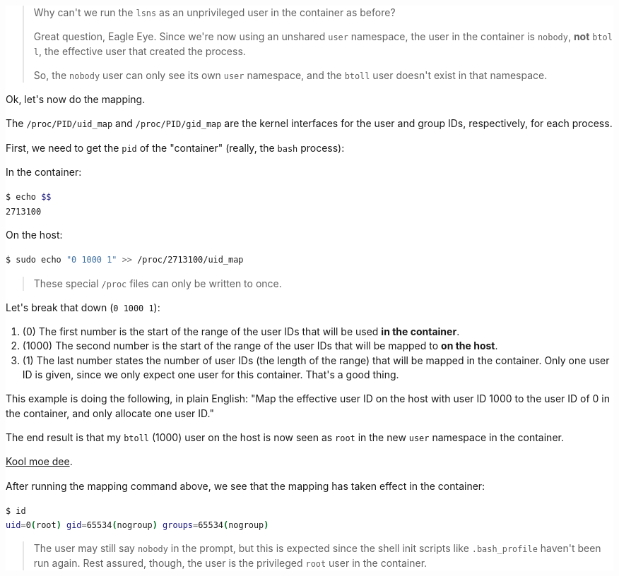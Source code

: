 > Why can't we run the `lsns` as an unprivileged user in the container as before?
>
> Great question, Eagle Eye.  Since we're now using an unshared `user` namespace, the user in the container is `nobody`, **not** `btoll`, the effective user that created the process.
>
> So, the `nobody` user can only see its own `user` namespace, and the `btoll` user doesn't exist in that namespace.

Ok, let's now do the mapping.

The `/proc/PID/uid_map` and `/proc/PID/gid_map` are the kernel interfaces for the user and group IDs, respectively, for each process.


First, we need to get the `pid` of the "container" (really, the `bash` process):

In the container:

```bash
$ echo $$
2713100
```

On the host:

```bash
$ sudo echo "0 1000 1" >> /proc/2713100/uid_map
```

> These special `/proc` files can only be written to once.

Let's break that down (`0 1000 1`):

1. (0) The first number is the start of the range of the user IDs that will be used **in the container**.
1. (1000) The second number is the start of the range of the user IDs that will be mapped to **on the host**.
1. (1) The last number states the number of user IDs (the length of the range) that will be mapped in the container.  Only one user ID is given, since we only expect one user for this container.  That's a good thing.

This example is doing the following, in plain English: "Map the effective user ID on the host with user ID 1000 to the user ID of 0 in the container, and only allocate one user ID."

The end result is that my `btoll` (1000) user on the host is now seen as `root` in the new `user` namespace in the container.

[Kool moe dee].

After running the mapping command above, we see that the mapping has taken effect in the container:

```bash
$ id
uid=0(root) gid=65534(nogroup) groups=65534(nogroup)
```

> The user may still say `nobody` in the prompt, but this is expected since the shell init scripts like `.bash_profile` haven't been run again.  Rest assured, though, the user is the privileged `root` user in the container.


[first part]: /2022/08/08/on-unsharing-namespaces-part-one/
[namespaces]: https://www.man7.org/linux/man-pages/man7/namespaces.7.html
[network namespace]: https://www.man7.org/linux/man-pages/man7/network_namespaces.7.html
[On Unsharing Namespaces, Part One]: /2022/08/08/on-unsharing-namespaces-part-one/
[`loopback`]: /2019/09/23/on-loopback/
[`lsns`]: https://www.man7.org/linux/man-pages/man8/lsns.8.html
[special Bash parameter]: https://www.gnu.org/software/bash/manual/html_node/Special-Parameters.html
[`user` namespace]: https://www.man7.org/linux/man-pages/man7/user_namespaces.7.html
[rootless containers]: https://blog.aquasec.com/rootless-containers-boosting-container-security
[Kool moe dee]: ttps://en.wikipedia.org/wiki/Kool_Moe_Dee
[capabilities]: https://man7.org/linux/man-pages/man7/capabilities.7.html
[OCI spec]: https://opencontainers.org/
[`useradd` man page]: https://www.man7.org/linux/man-pages/man8/useradd.8.html#FILES
[`getuid`]: https://www.man7.org/linux/man-pages/man2/getuid.2.html
[`getgid`]: https://www.man7.org/linux/man-pages/man2/getgid.2.html
[system calls]: /2022/08/18/on-system-calls/
[the Shadow]: https://en.wikipedia.org/wiki/The_Shadow
[subuid(5) man page]: https://www.man7.org/linux/man-pages/man5/subuid.5.html
[`veth`]: https://man7.org/linux/man-pages/man4/veth.4.html
[`CIDR`]: https://en.wikipedia.org/wiki/Classless_Inter-Domain_Routing
[On Linux Container Networking]: /2023/11/28/on-linux-container-networking/
[Linux Networking GitHub Repository]: https://github.com/btoll/linux-networking
[`podman`]: https://podman.io/